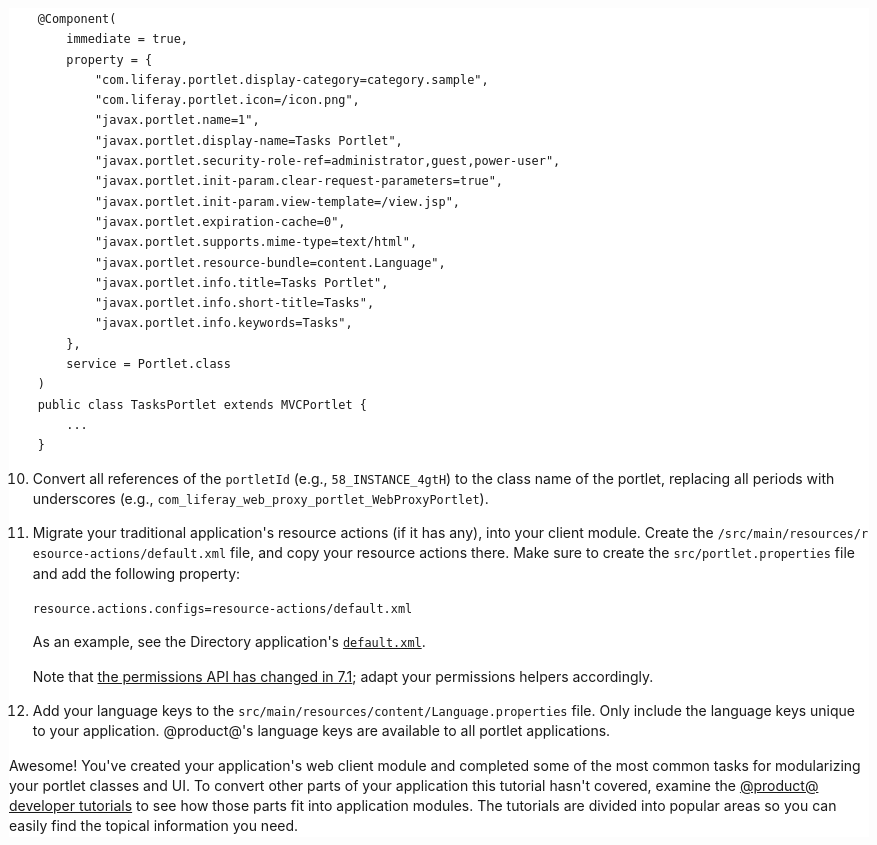         @Component(
            immediate = true,
            property = {
                "com.liferay.portlet.display-category=category.sample",
                "com.liferay.portlet.icon=/icon.png",
                "javax.portlet.name=1",
                "javax.portlet.display-name=Tasks Portlet",
                "javax.portlet.security-role-ref=administrator,guest,power-user",
                "javax.portlet.init-param.clear-request-parameters=true",
                "javax.portlet.init-param.view-template=/view.jsp",
                "javax.portlet.expiration-cache=0",
                "javax.portlet.supports.mime-type=text/html",
                "javax.portlet.resource-bundle=content.Language",
                "javax.portlet.info.title=Tasks Portlet",
                "javax.portlet.info.short-title=Tasks",
                "javax.portlet.info.keywords=Tasks",
            },
            service = Portlet.class
        )
        public class TasksPortlet extends MVCPortlet {
            ...
        }

10. Convert all references of the `portletId` (e.g., `58_INSTANCE_4gtH`) to the
    class name of the portlet, replacing all periods with underscores (e.g.,
    `com_liferay_web_proxy_portlet_WebProxyPortlet`).

11. Migrate your traditional application's resource actions (if it has any), 
    into your client module. Create the
    `/src/main/resources/resource-actions/default.xml` file, and copy your
    resource actions there. Make sure to create the `src/portlet.properties`
    file and add the following property:

        resource.actions.configs=resource-actions/default.xml

    As an example, see the Directory application's
    [`default.xml`](https://github.com/liferay/liferay-portal/blob/master/modules/apps/collaboration/directory/directory-web/src/main/resources/resource-actions/default.xml).

    Note that 
    [the permissions API has changed in 7.1](https://dev.liferay.com/develop/tutorials/-/knowledge_base/7-1/defining-application-permissions);
    adapt your permissions helpers accordingly. 

12. Add your language keys to the
    `src/main/resources/content/Language.properties` file. Only include the
    language keys unique to your application. @product@'s language keys are
    available to all portlet applications. 

Awesome! You've created your application's web client module and completed some
of the most common tasks for modularizing your portlet classes and UI. To
convert other parts of your application this tutorial hasn't covered, examine
the
[@product@ developer tutorials](/develop/tutorials)
to see how those parts fit into application modules. The tutorials  are divided
into popular areas so you can easily find the topical information you need.
